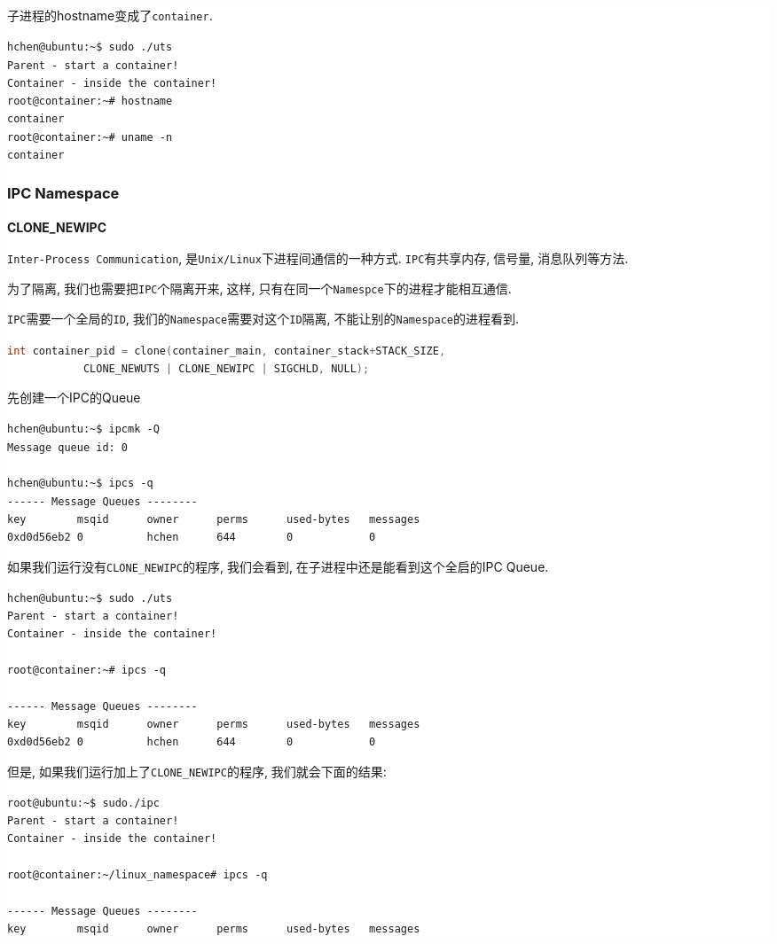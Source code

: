 子进程的hostname变成了`container`.

```shell
hchen@ubuntu:~$ sudo ./uts
Parent - start a container!
Container - inside the container!
root@container:~# hostname
container
root@container:~# uname -n
container
```

### IPC Namespace

**CLONE_NEWIPC**

`Inter-Process Communication`, 是`Unix/Linux`下进程间通信的一种方式. `IPC`有共享内存, 信号量, 消息队列等方法.

为了隔离, 我们也需要把`IPC`个隔离开来, 这样, 只有在同一个`Namespce`下的进程才能相互通信.

`IPC`需要一个全局的`ID`, 我们的`Namespace`需要对这个`ID`隔离, 不能让别的`Namespace`的进程看到.

```C
int container_pid = clone(container_main, container_stack+STACK_SIZE, 
            CLONE_NEWUTS | CLONE_NEWIPC | SIGCHLD, NULL);
```

先创建一个IPC的Queue

```shell
hchen@ubuntu:~$ ipcmk -Q 
Message queue id: 0
 
hchen@ubuntu:~$ ipcs -q
------ Message Queues --------
key        msqid      owner      perms      used-bytes   messages    
0xd0d56eb2 0          hchen      644        0            0
```

如果我们运行没有`CLONE_NEWIPC`的程序, 我们会看到, 在子进程中还是能看到这个全启的IPC Queue.

```shell
hchen@ubuntu:~$ sudo ./uts
Parent - start a container!
Container - inside the container!
 
root@container:~# ipcs -q
 
------ Message Queues --------
key        msqid      owner      perms      used-bytes   messages    
0xd0d56eb2 0          hchen      644        0            0
```

但是, 如果我们运行加上了`CLONE_NEWIPC`的程序, 我们就会下面的结果:

```shell
root@ubuntu:~$ sudo./ipc
Parent - start a container!
Container - inside the container!
 
root@container:~/linux_namespace# ipcs -q
 
------ Message Queues --------
key        msqid      owner      perms      used-bytes   messages
```
